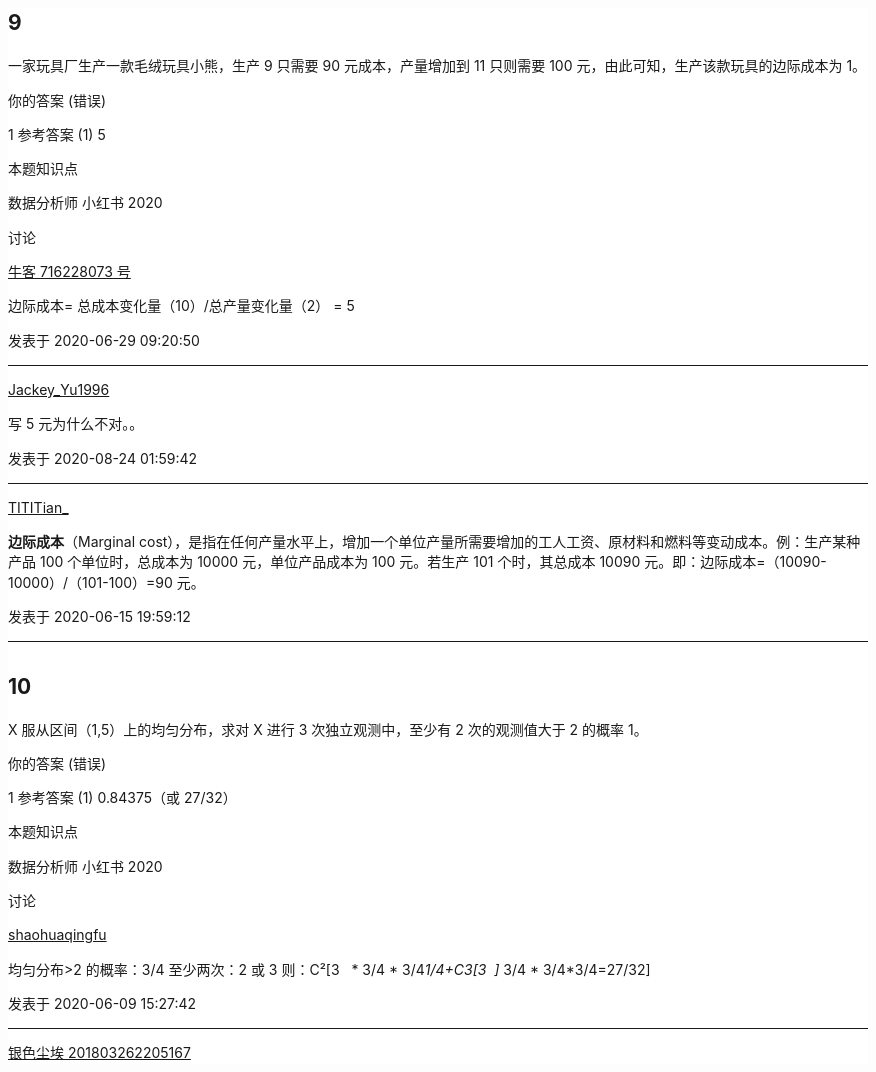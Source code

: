 ## 9

一家玩具厂生产一款毛绒玩具小熊，生产 9 只需要 90 元成本，产量增加到 11 只则需要 100 元，由此可知，生产该款玩具的边际成本为 1。

你的答案 (错误)

1 参考答案 (1) 5

本题知识点

数据分析师 小红书 2020

讨论

[牛客 716228073 号](https://www.nowcoder.com/profile/716228073)

边际成本= 总成本变化量（10）/总产量变化量（2） = 5

发表于 2020-06-29 09:20:50

* * *

[Jackey_Yu1996](https://www.nowcoder.com/profile/384038906)

写 5 元为什么不对。。

发表于 2020-08-24 01:59:42

* * *

[TITITian_](https://www.nowcoder.com/profile/587014453)

**边际成本**（Marginal cost），是指在任何产量水平上，增加一个单位产量所需要增加的工人工资、原材料和燃料等变动成本。例：生产某种产品 100 个单位时，总成本为 10000 元，单位产品成本为 100 元。若生产 101 个时，其总成本 10090 元。即：边际成本=（10090-10000）/（101-100）=90 元。

发表于 2020-06-15 19:59:12

* * *

## 10

X 服从区间（1,5）上的均匀分布，求对 X 进行 3 次独立观测中，至少有 2 次的观测值大于 2 的概率 1。

你的答案 (错误)

1 参考答案 (1) 0.84375（或 27/32）

本题知识点

数据分析师 小红书 2020

讨论

[shaohuaqingfu](https://www.nowcoder.com/profile/538644039)

均匀分布>2 的概率：3/4 至少两次：2 或 3 则：C²[3   * 3/4 * 3/4*1/4+C3[3  ]* 3/4 * 3/4*3/4=27/32]

发表于 2020-06-09 15:27:42

* * *

[银色尘埃 201803262205167](https://www.nowcoder.com/profile/1953648)
